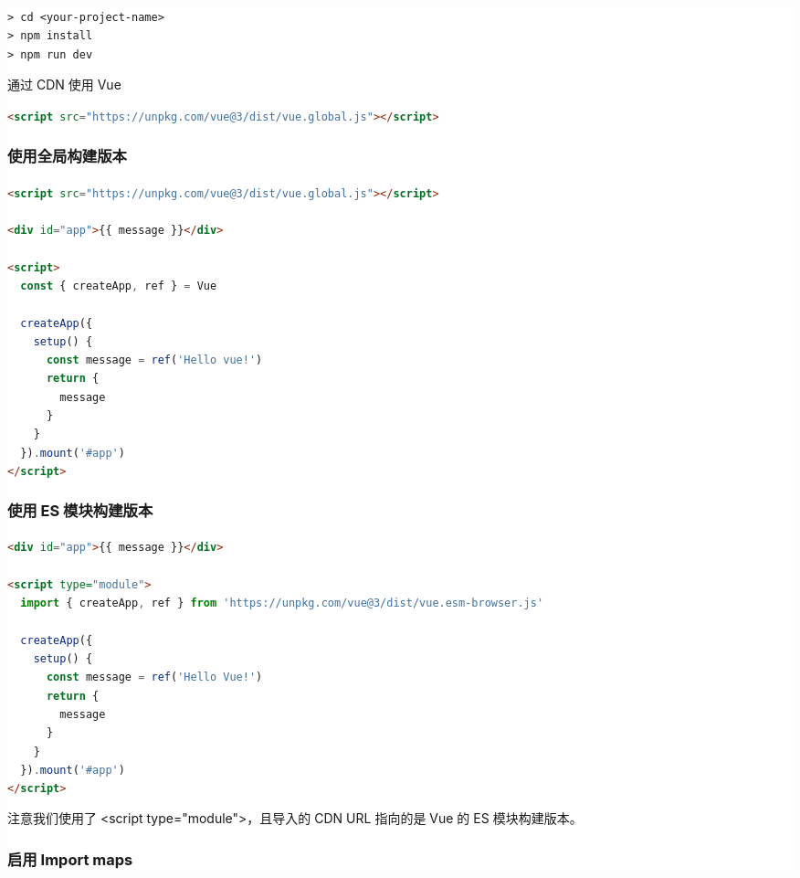     > cd <your-project-name>
    > npm install
    > npm run dev

通过 CDN 使用 Vue

``` html
<script src="https://unpkg.com/vue@3/dist/vue.global.js"></script>
```

### 使用全局构建版本

``` html
<script src="https://unpkg.com/vue@3/dist/vue.global.js"></script>

<div id="app">{{ message }}</div>

<script>
  const { createApp, ref } = Vue

  createApp({
    setup() {
      const message = ref('Hello vue!')
      return {
        message
      }
    }
  }).mount('#app')
</script>
```

### 使用 ES 模块构建版本

``` html
<div id="app">{{ message }}</div>

<script type="module">
  import { createApp, ref } from 'https://unpkg.com/vue@3/dist/vue.esm-browser.js'

  createApp({
    setup() {
      const message = ref('Hello Vue!')
      return {
        message
      }
    }
  }).mount('#app')
</script>
```

注意我们使用了 \<script type="module"\>，且导入的 CDN URL 指向的是 Vue
的 ES 模块构建版本。

### 启用 Import maps
